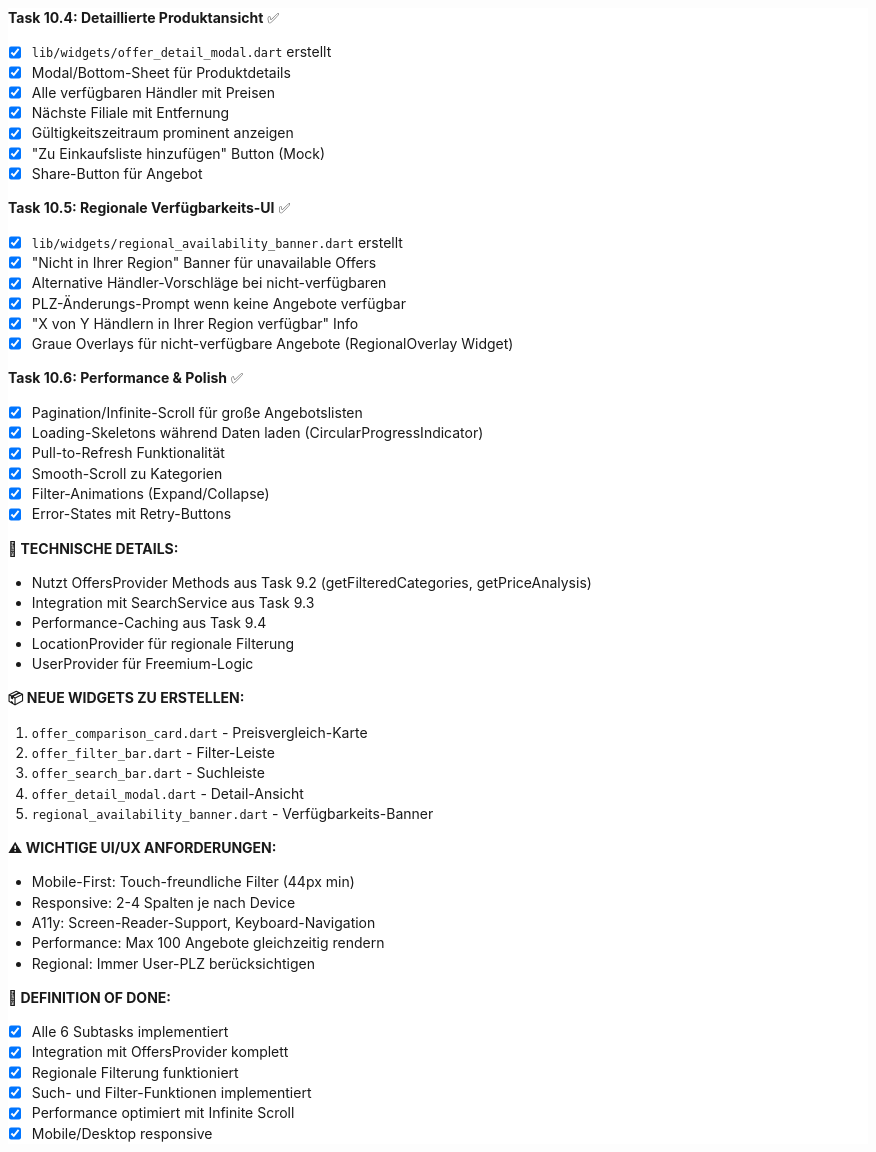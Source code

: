 **Task 10.4: Detaillierte Produktansicht** ✅
- [x] `lib/widgets/offer_detail_modal.dart` erstellt
- [x] Modal/Bottom-Sheet für Produktdetails
- [x] Alle verfügbaren Händler mit Preisen
- [x] Nächste Filiale mit Entfernung
- [x] Gültigkeitszeitraum prominent anzeigen
- [x] "Zu Einkaufsliste hinzufügen" Button (Mock)
- [x] Share-Button für Angebot

**Task 10.5: Regionale Verfügbarkeits-UI** ✅
- [x] `lib/widgets/regional_availability_banner.dart` erstellt
- [x] "Nicht in Ihrer Region" Banner für unavailable Offers
- [x] Alternative Händler-Vorschläge bei nicht-verfügbaren
- [x] PLZ-Änderungs-Prompt wenn keine Angebote verfügbar
- [x] "X von Y Händlern in Ihrer Region verfügbar" Info
- [x] Graue Overlays für nicht-verfügbare Angebote (RegionalOverlay Widget)

**Task 10.6: Performance & Polish** ✅
- [x] Pagination/Infinite-Scroll für große Angebotslisten
- [x] Loading-Skeletons während Daten laden (CircularProgressIndicator)
- [x] Pull-to-Refresh Funktionalität
- [x] Smooth-Scroll zu Kategorien
- [x] Filter-Animations (Expand/Collapse)
- [x] Error-States mit Retry-Buttons

**🔧 TECHNISCHE DETAILS:**
- Nutzt OffersProvider Methods aus Task 9.2 (getFilteredCategories, getPriceAnalysis)
- Integration mit SearchService aus Task 9.3
- Performance-Caching aus Task 9.4
- LocationProvider für regionale Filterung
- UserProvider für Freemium-Logic

**📦 NEUE WIDGETS ZU ERSTELLEN:**
1. `offer_comparison_card.dart` - Preisvergleich-Karte
2. `offer_filter_bar.dart` - Filter-Leiste
3. `offer_search_bar.dart` - Suchleiste
4. `offer_detail_modal.dart` - Detail-Ansicht
5. `regional_availability_banner.dart` - Verfügbarkeits-Banner

**⚠️ WICHTIGE UI/UX ANFORDERUNGEN:**
- Mobile-First: Touch-freundliche Filter (44px min)
- Responsive: 2-4 Spalten je nach Device
- A11y: Screen-Reader-Support, Keyboard-Navigation
- Performance: Max 100 Angebote gleichzeitig rendern
- Regional: Immer User-PLZ berücksichtigen

**🎯 DEFINITION OF DONE:**
- [x] Alle 6 Subtasks implementiert
- [x] Integration mit OffersProvider komplett
- [x] Regionale Filterung funktioniert
- [x] Such- und Filter-Funktionen implementiert
- [x] Performance optimiert mit Infinite Scroll
- [x] Mobile/Desktop responsive
